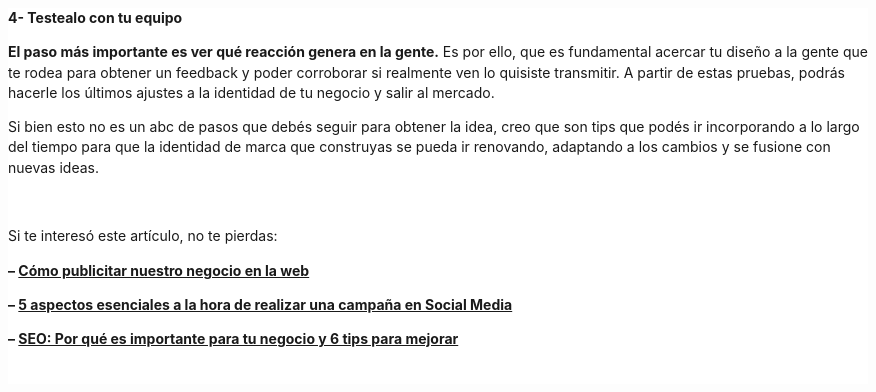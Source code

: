 **4- Testealo con tu equipo**

**El paso más importante es ver qué reacción genera en la gente.** Es por ello, que es fundamental acercar tu diseño a la gente que te rodea para obtener un feedback y poder corroborar si realmente ven lo quisiste transmitir. A partir de estas pruebas, podrás hacerle los últimos ajustes a la identidad de tu negocio y salir al mercado.

Si bien esto no es un abc de pasos que debés seguir para obtener la idea, creo que son tips que podés ir incorporando a lo largo del tiempo para que la identidad de marca que construyas se pueda ir renovando, adaptando a los cambios y se fusione con nuevas ideas.

&nbsp;

Si te interesó este artículo, no te pierdas:

**&#8211; <a href="https://www.increasecard.com/como-publicitar-nuestro-negocio-en-la-red/" target="_blank" rel="noopener">Cómo publicitar nuestro negocio en la web</a>**

**&#8211; <a href="https://increasecard.com/5-aspectos-esenciales-a-la-hora-de-realizar-una-campana-en-social-media/" target="_blank" rel="noopener">5 aspectos esenciales a la hora de realizar una campaña en Social Media</a>**

**&#8211; <a href="https://www.increasecard.com/seo-por-que-es-importante-para-tu-negocio-y-6-tips-para-mejorar/" target="_blank" rel="noopener">SEO: Por qué es importante para tu negocio y 6 tips para mejorar</a>**

&nbsp;
